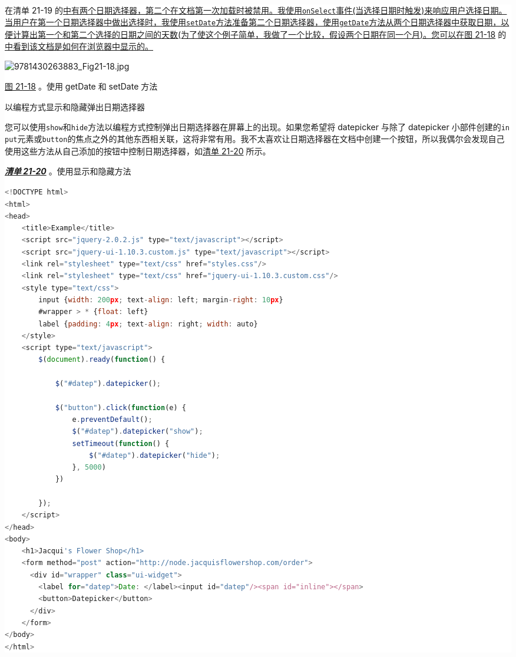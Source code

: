 在清单 21-19 的[中有两个日期选择器，第二个在文档第一次加载时被禁用。我使用`onSelect`事件(当选择日期时触发)来响应用户选择日期。当用户在第一个日期选择器中做出选择时，我使用`setDate`方法准备第二个日期选择器，使用`getDate`方法从两个日期选择器中获取日期，以便计算出第一个和第二个选择的日期之间的天数(为了使这个例子简单，我做了一个比较，假设两个日期在同一个月)。您可以在图 21-18](#list19) 的[中看到该文档是如何在浏览器中显示的。](#Fig18)

![9781430263883_Fig21-18.jpg](images/9781430263883_Fig21-18.jpg)

[图 21-18](#_Fig18) 。使用 getDate 和 setDate 方法

以编程方式显示和隐藏弹出日期选择器

您可以使用`show`和`hide`方法以编程方式控制弹出日期选择器在屏幕上的出现。如果您希望将 datepicker 与除了 datepicker 小部件创建的`input`元素或`button`的焦点之外的其他东西相关联，这将非常有用。我不太喜欢让日期选择器在文档中创建一个按钮，所以我偶尔会发现自己使用这些方法从自己添加的按钮中控制日期选择器，如[清单 21-20](#list20) 所示。

***[清单 21-20](#_list20)*** 。使用显示和隐藏方法

```js
<!DOCTYPE html>
<html>
<head>
    <title>Example</title>
    <script src="jquery-2.0.2.js" type="text/javascript"></script>
    <script src="jquery-ui-1.10.3.custom.js" type="text/javascript"></script>
    <link rel="stylesheet" type="text/css" href="styles.css"/>
    <link rel="stylesheet" type="text/css" href="jquery-ui-1.10.3.custom.css"/>
    <style type="text/css">
        input {width: 200px; text-align: left; margin-right: 10px}
        #wrapper > * {float: left}
        label {padding: 4px; text-align: right; width: auto}
    </style>
    <script type="text/javascript">
        $(document).ready(function() {

            $("#datep").datepicker();

            $("button").click(function(e) {
                e.preventDefault();
                $("#datep").datepicker("show");
                setTimeout(function() {
                    $("#datep").datepicker("hide");
                }, 5000)
            })

        });
    </script>
</head>
<body>
    <h1>Jacqui's Flower Shop</h1>
    <form method="post" action="http://node.jacquisflowershop.com/order">
      <div id="wrapper" class="ui-widget">
        <label for="datep">Date: </label><input id="datep"/><span id="inline"></span>
        <button>Datepicker</button>
      </div>
    </form>
</body>
</html>
```
